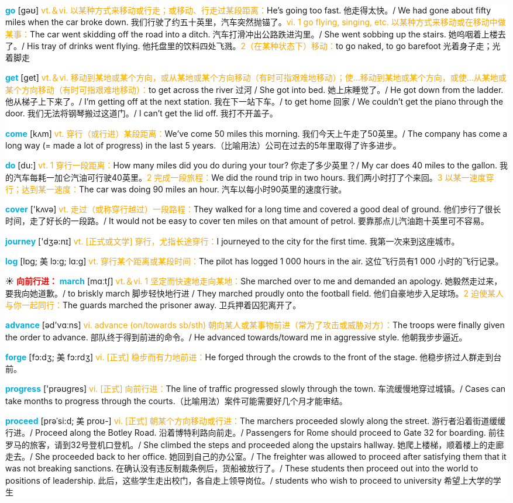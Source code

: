 <font color="sky blue">**go**</font> [ɡəʊ] 
<font color="orange">vt.＆vi. 以某种方式来移动或行走；或移动、行走过某段距离：</font>He’s going too fast. 他走得太快。/ We had gone about fifty miles when the car broke down. 我们行驶了约五十英里，汽车突然抛锚了。<font color="orange">vi. 1 go flying, singing, etc. 以某种方式来移动或在移动中做某事：</font>The car went skidding off the road into a ditch. 汽车打滑冲出公路跌进沟里。/ She went sobbing up the stairs. 她呜咽着上楼去了。/ His tray of drinks went flying. 他托盘里的饮料四处飞溅。<font color="orange">2（在某种状态下）移动：</font>to go naked, to go barefoot 光着身子走；光着脚走

<font color="sky blue">**get**</font> [ɡet] 
<font color="orange">vt.＆vi. 移动到某地或某个方向，或从某地或某个方向移动（有时可指艰难地移动）；使…移动到某地或某个方向，或使…从某地或某个方向移动（有时可指艰难地移动）：</font>to get across the river 过河 / She got into bed. 她上床睡觉了。/ He got down from the ladder. 他从梯子上下来了。/ I’m getting off at the next station. 我在下一站下车。/ to get home 回家 / We couldn’t get the piano through the door. 我们无法将钢琴搬过这道门。/ I can’t get the lid off. 我打不开盖子。

<font color="sky blue">**come**</font> [kʌm] 
<font color="orange">vt. 穿行（或行进）某段距离：</font>We’ve come 50 miles this morning. 我们今天上午走了50英里。/ The company has come a long way (= made a lot of progress) in the last 5 years.（比喻用法）公司在过去的5年里取得了许多进步。

<font color="sky blue">**do**</font> [du:] 
<font color="orange">vt. 1 穿行一段距离：</font>How many miles did you do during your tour? 你走了多少英里？/ My car does 40 miles to the gallon. 我的汽车每耗一加仑汽油可行驶40英里。<font color="orange">2 完成一段旅程：</font>We did the round trip in two hours. 我们两小时打了个来回。<font color="orange">3 以某一速度穿行；达到某一速度：</font>The car was doing 90 miles an hour. 汽车以每小时90英里的速度行驶。

<font color="sky blue">**cover**</font> ['kʌvə] 
<font color="orange">vt. 走过（或称穿行越过）一段路程：</font>They walked for a long time and covered a good deal of ground. 他们步行了很长时间，走了好长的一段路。/ It would not be easy to cover ten miles on that amount of petrol. 要靠那点儿汽油跑十英里可不容易。

<font color="sky blue">**journey**</font> ['dӡə:nɪ] 
<font color="orange">vt. [正式或文学] 穿行，尤指长途穿行：</font>I journeyed to the city for the first time. 我第一次来到这座城市。
           
<font color="sky blue">**log**</font> [lɒg; 美 lɔ:g; lɑ:g]
<font color="orange">vt. 穿行某个距离或某段时间：</font>The pilot has logged 1 000 hours in the air. 这位飞行员有1 000 小时的飞行记录。

☀ <font color="red">**向前行进：**</font>
<font color="sky blue">**march**</font> [mɑːtʃ] 
<font color="orange">vt.＆vi. 1 坚定而快速地走向某地：</font>She marched over to me and demanded an apology. 她毅然走过来，要我向她道歉。/ to briskly march 脚步轻快地行进 / They marched proudly onto the football field. 他们自豪地步入足球场。<font color="orange">2 迫使某人与你一起同行：</font>The guards marched the prisoner away. 卫兵押着囚犯离开了。

<font color="sky blue">**advance**</font> [əd'vɑːns] 
<font color="orange">vi. advance (on/towards sb/sth) 朝向某人或某事物前进（常为了攻击或威胁对方）：</font>The troops were finally given the order to advance. 部队终于得到前进的命令。/ He advanced towards/toward me in aggressive style. 他朝我步步逼近。
           
<font color="sky blue">**forge**</font> [fɔ:dʒ; 美 fɔ:rdʒ]
<font color="orange">vi. [正式] 稳步而有力地前进：</font>He forged through the crowds to the front of the stage. 他稳步挤过人群走到台前。

<font color="sky blue">**progress**</font> ['prəʊɡres] 
<font color="orange">vi. [正式] 向前行进：</font>The line of traffic progressed slowly through the town. 车流缓慢地穿过城镇。/ Cases can take months to progress through the courts.（比喻用法）案件可能需要好几个月才能审结。
           
<font color="sky blue">**proceed**</font> [prəˈsi:d; 美 proʊ-]
<font color="orange">vi. [正式] 朝某个方向移动或行进：</font>The marchers proceeded slowly along the street. 游行者沿着街道缓缓行进。/ Proceed along the Botley Road. 沿着博特利路向前走。/ Passengers for Rome should proceed to Gate 32 for boarding. 前往罗马的旅客，请到32号登机口登机。/ She climbed the steps and proceeded along the upstairs hallway. 她爬上楼梯，顺着楼上的走廊走去。/ She proceeded back to her office. 她回到自己的办公室。/ The freighter was allowed to proceed after satisfying them that it was not breaking sanctions. 在确认没有违反制裁条例后，货船被放行了。/ These students then proceed out into the world to positions of leadership. 此后，这些学生走出校门，各自走上领导岗位。/ students who wish to proceed to university 希望上大学的学生
